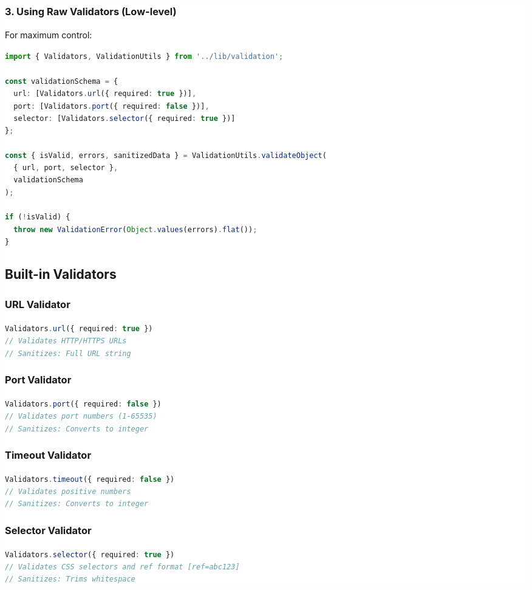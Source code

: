 ### 3. Using Raw Validators (Low-level)

For maximum control:

```typescript
import { Validators, ValidationUtils } from '../lib/validation';

const validationSchema = {
  url: [Validators.url({ required: true })],
  port: [Validators.port({ required: false })],
  selector: [Validators.selector({ required: true })]
};

const { isValid, errors, sanitizedData } = ValidationUtils.validateObject(
  { url, port, selector },
  validationSchema
);

if (!isValid) {
  throw new ValidationError(Object.values(errors).flat());
}
```

## Built-in Validators

### URL Validator
```typescript
Validators.url({ required: true })
// Validates HTTP/HTTPS URLs
// Sanitizes: Full URL string
```

### Port Validator
```typescript
Validators.port({ required: false })
// Validates port numbers (1-65535)
// Sanitizes: Converts to integer
```

### Timeout Validator
```typescript
Validators.timeout({ required: false })
// Validates positive numbers
// Sanitizes: Converts to integer
```

### Selector Validator
```typescript
Validators.selector({ required: true })
// Validates CSS selectors and ref format [ref=abc123]
// Sanitizes: Trims whitespace
```

